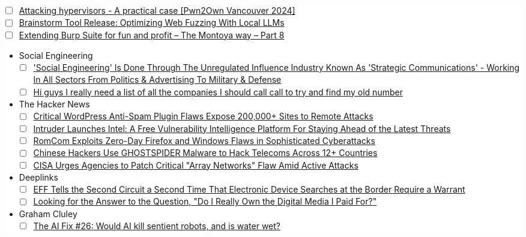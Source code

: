   - [ ] [Attacking hypervisors - A practical case [Pwn2Own Vancouver 2024]](https://www.reddit.com/r/netsec/comments/1h06ifn/attacking_hypervisors_a_practical_case_pwn2own/)
  - [ ] [Brainstorm Tool Release: Optimizing Web Fuzzing With Local LLMs](https://www.reddit.com/r/netsec/comments/1h090sb/brainstorm_tool_release_optimizing_web_fuzzing/)
  - [ ] [Extending Burp Suite for fun and profit – The Montoya way – Part 8](https://www.reddit.com/r/netsec/comments/1h07w6a/extending_burp_suite_for_fun_and_profit_the/)
- Social Engineering
  - [ ] ['Social Engineering' Is Done Through The Unregulated Influence Industry Known As 'Strategic Communications' - Working In All Sectors From Politics & Advertising To Military & Defense](https://www.reddit.com/r/SocialEngineering/comments/1h020e8/social_engineering_is_done_through_the/)
  - [ ] [Hi guys I really need a list of all the companies I should call call to try and find my old number](https://www.reddit.com/r/SocialEngineering/comments/1h0q78u/hi_guys_i_really_need_a_list_of_all_the_companies/)
- The Hacker News
  - [ ] [Critical WordPress Anti-Spam Plugin Flaws Expose 200,000+ Sites to Remote Attacks](https://thehackernews.com/2024/11/critical-wordpress-anti-spam-plugin.html)
  - [ ] [Intruder Launches Intel: A Free Vulnerability Intelligence Platform For Staying Ahead of the Latest Threats](https://thehackernews.com/2024/11/intruder-launches-intel-free.html)
  - [ ] [RomCom Exploits Zero-Day Firefox and Windows Flaws in Sophisticated Cyberattacks](https://thehackernews.com/2024/11/romcom-exploits-zero-day-firefox-and.html)
  - [ ] [Chinese Hackers Use GHOSTSPIDER Malware to Hack Telecoms Across 12+ Countries](https://thehackernews.com/2024/11/chinese-hackers-use-ghostspider-malware.html)
  - [ ] [CISA Urges Agencies to Patch Critical "Array Networks" Flaw Amid Active Attacks](https://thehackernews.com/2024/11/cisa-urges-agencies-to-patch-critical.html)
- Deeplinks
  - [ ] [EFF Tells the Second Circuit a Second Time That Electronic Device Searches at the Border Require a Warrant](https://www.eff.org/deeplinks/2024/11/eff-tells-second-circuit-second-time-electronic-device-searches-border-require)
  - [ ] [Looking for the Answer to the Question, "Do I Really Own the Digital Media I Paid For?"](https://www.eff.org/deeplinks/2024/10/looking-answer-question-do-i-really-own-digital-media-i-paid)
- Graham Cluley
  - [ ] [The AI Fix #26: Would AI kill sentient robots, and is water wet?](https://grahamcluley.com/the-ai-fix-26/)
